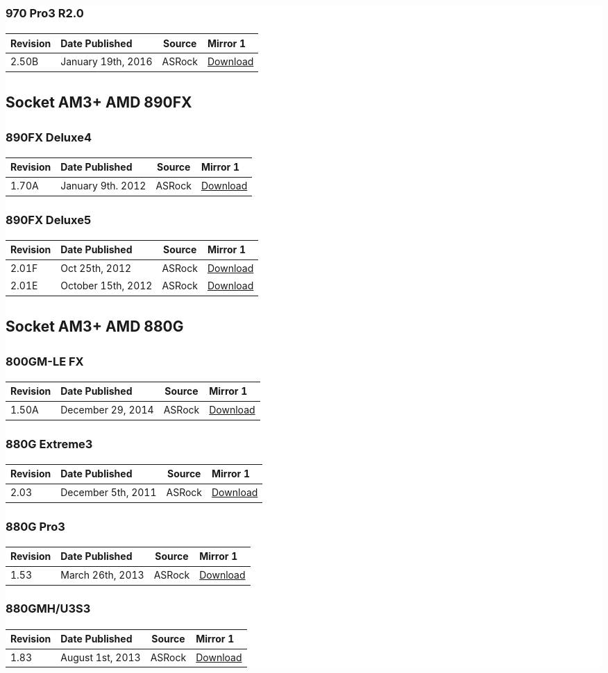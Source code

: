 ### **970 Pro3 R2.0**

Revision|Date Published|Source|Mirror 1
:--|:--|:--:|:--
2.50B|January 19th, 2016|ASRock|[Download](https://drive.google.com/file/d/1-gRzvdWh5IJ5OX96m7z5Qx8WpYu-EMJ_/view?usp=sharing)

## **Socket AM3+ AMD 890FX**

### **890FX Deluxe4**

Revision|Date Published|Source|Mirror 1
:--|:--|:--:|:--
1.70A|January 9th. 2012|ASRock|[Download](https://drive.google.com/file/d/1vWWO9P5rEUZJYOuO4mVXnAKqulu-jMoh/view?usp=sharing)

### **890FX Deluxe5**

Revision|Date Published|Source|Mirror 1
:--|:--|:--:|:--
2.01F|Oct 25th, 2012|ASRock|[Download](https://drive.google.com/file/d/1CgGnhJ0EkNuRtXpbxYB5bhSpZPgwGZCv/view?usp=sharing)
2.01E|October 15th, 2012|ASRock|[Download](https://drive.google.com/file/d/1YFs8u98Ga44LTq2vwsxzRx_14b9jkU2f/view?usp=sharing)

## **Socket AM3+ AMD 880G**

### **800GM-LE FX**

Revision|Date Published|Source|Mirror 1
:--|:--|:--:|:--
1.50A|December 29, 2014|ASRock|[Download](https://drive.google.com/file/d/1gur2uwRHLVqic4LwRthr6oHgmTsNYIMZ/view?usp=sharing)

### **880G Extreme3**

Revision|Date Published|Source|Mirror 1
:--|:--|:--:|:--
2.03|December 5th, 2011|ASRock|[Download](https://drive.google.com/file/d/16s0BMfYhXPKwsnUiHWype4hQ3ACC3vBv/view?usp=sharing)

### **880G Pro3**

Revision|Date Published|Source|Mirror 1
:--|:--|:--:|:--
1.53|March 26th, 2013|ASRock|[Download](https://drive.google.com/file/d/1fV3Sh5JQOeuhNzURVWp30_aDVNjfE05e/view?usp=sharing)

### **880GMH/U3S3**

Revision|Date Published|Source|Mirror 1
:--|:--|:--:|:--
1.83|August 1st, 2013|ASRock|[Download](https://drive.google.com/file/d/15EIN_0yirqqw0I81mUFS_lnwKYxNTTLd/view?usp=sharing)
